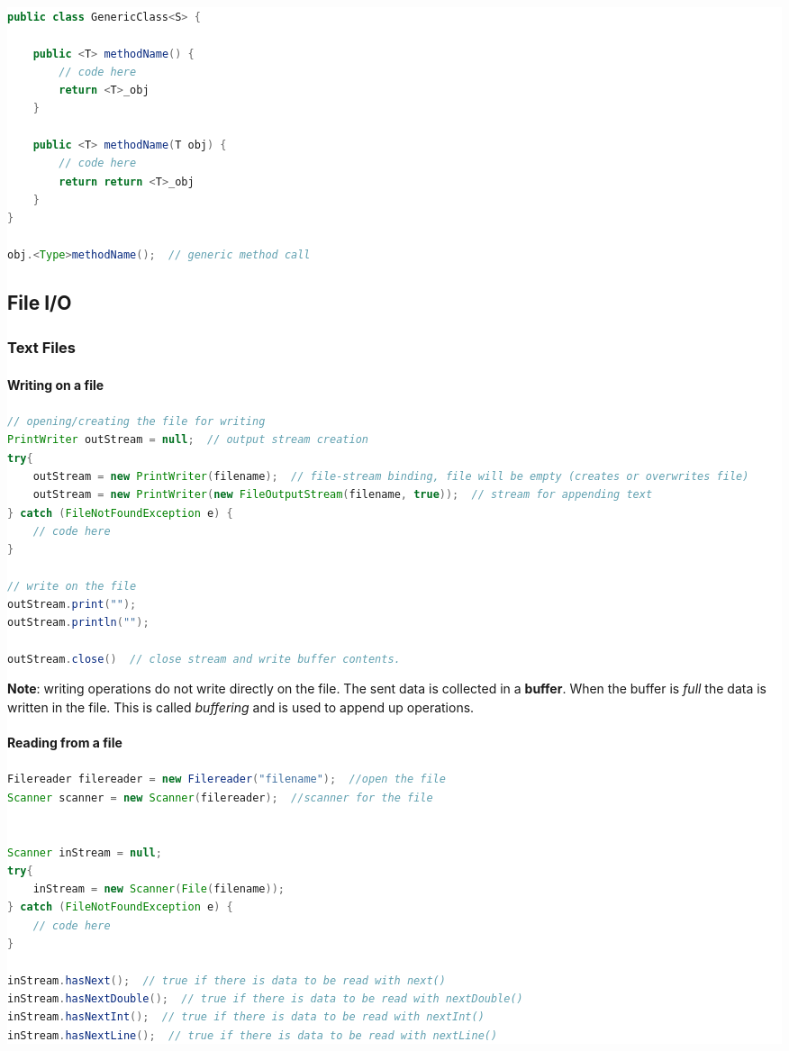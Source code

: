 ```java linenums="1"
public class GenericClass<S> {

    public <T> methodName() {
        // code here
        return <T>_obj
    }

    public <T> methodName(T obj) {
        // code here
        return return <T>_obj
    }
}

obj.<Type>methodName();  // generic method call
```

## File I/O

### Text Files

#### Writing on a file

```java linenums="1"
// opening/creating the file for writing
PrintWriter outStream = null;  // output stream creation
try{
    outStream = new PrintWriter(filename);  // file-stream binding, file will be empty (creates or overwrites file)
    outStream = new PrintWriter(new FileOutputStream(filename, true));  // stream for appending text
} catch (FileNotFoundException e) {
    // code here
}

// write on the file
outStream.print("");
outStream.println("");

outStream.close()  // close stream and write buffer contents.
```

**Note**: writing operations do not write directly on the file. The sent data is collected in a **buffer**. When the buffer is *full* the data is written in the file. This is called *buffering* and is used to append up operations.

#### Reading from a file

```java linenums="1"
Filereader filereader = new Filereader("filename");  //open the file
Scanner scanner = new Scanner(filereader);  //scanner for the file


Scanner inStream = null;
try{
    inStream = new Scanner(File(filename));
} catch (FileNotFoundException e) {
    // code here
}

inStream.hasNext();  // true if there is data to be read with next()
inStream.hasNextDouble();  // true if there is data to be read with nextDouble()
inStream.hasNextInt();  // true if there is data to be read with nextInt()
inStream.hasNextLine();  // true if there is data to be read with nextLine()

```